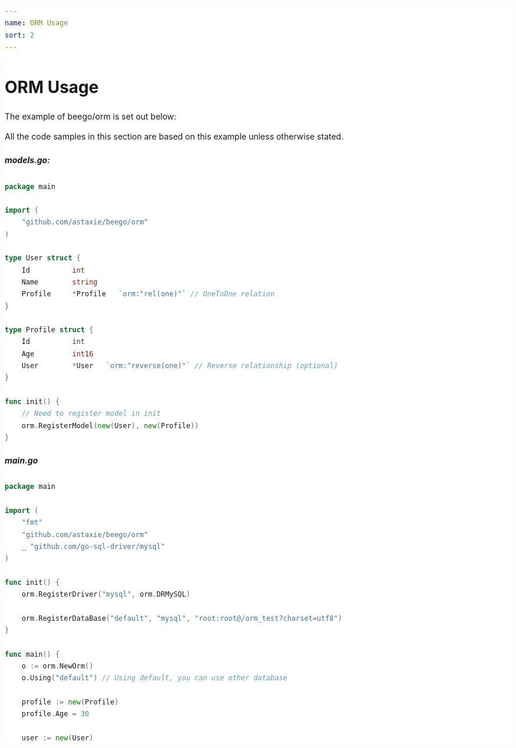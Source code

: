 ```yaml
---
name: ORM Usage
sort: 2
---
```


# ORM Usage

The example of beego/orm is set out below:

All the code samples in this section are based on this example unless otherwise stated.

##### models.go:

```go
package main

import (
	"github.com/astaxie/beego/orm"
)

type User struct {
	Id          int
	Name        string
	Profile     *Profile   `orm:"rel(one)"` // OneToOne relation
}

type Profile struct {
	Id          int
	Age         int16
	User        *User   `orm:"reverse(one)"` // Reverse relationship (optional)
}

func init() {
	// Need to register model in init
	orm.RegisterModel(new(User), new(Profile))
}
```

##### main.go

```go
package main

import (
	"fmt"
	"github.com/astaxie/beego/orm"
	_ "github.com/go-sql-driver/mysql"
)

func init() {
	orm.RegisterDriver("mysql", orm.DRMySQL)

	orm.RegisterDataBase("default", "mysql", "root:root@/orm_test?charset=utf8")
}

func main() {
	o := orm.NewOrm()
	o.Using("default") // Using default, you can use other database

	profile := new(Profile)
	profile.Age = 30

	user := new(User)
```